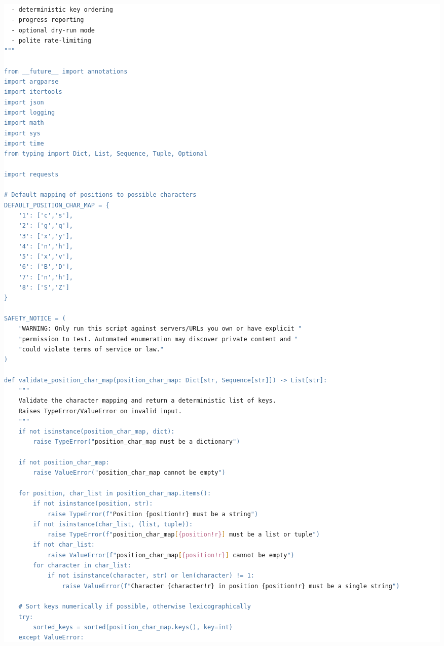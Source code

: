```bash
  - deterministic key ordering
  - progress reporting
  - optional dry-run mode
  - polite rate-limiting
"""

from __future__ import annotations
import argparse
import itertools
import json
import logging
import math
import sys
import time
from typing import Dict, List, Sequence, Tuple, Optional

import requests

# Default mapping of positions to possible characters
DEFAULT_POSITION_CHAR_MAP = {
    '1': ['c','s'],
    '2': ['g','q'],
    '3': ['x','y'],
    '4': ['n','h'],
    '5': ['x','v'],
    '6': ['B','D'],
    '7': ['n','h'],
    '8': ['S','Z']
}

SAFETY_NOTICE = (
    "WARNING: Only run this script against servers/URLs you own or have explicit "
    "permission to test. Automated enumeration may discover private content and "
    "could violate terms of service or law."
)

def validate_position_char_map(position_char_map: Dict[str, Sequence[str]]) -> List[str]:
    """
    Validate the character mapping and return a deterministic list of keys.
    Raises TypeError/ValueError on invalid input.
    """
    if not isinstance(position_char_map, dict):
        raise TypeError("position_char_map must be a dictionary")

    if not position_char_map:
        raise ValueError("position_char_map cannot be empty")

    for position, char_list in position_char_map.items():
        if not isinstance(position, str):
            raise TypeError(f"Position {position!r} must be a string")
        if not isinstance(char_list, (list, tuple)):
            raise TypeError(f"position_char_map[{position!r}] must be a list or tuple")
        if not char_list:
            raise ValueError(f"position_char_map[{position!r}] cannot be empty")
        for character in char_list:
            if not isinstance(character, str) or len(character) != 1:
                raise ValueError(f"Character {character!r} in position {position!r} must be a single string")

    # Sort keys numerically if possible, otherwise lexicographically
    try:
        sorted_keys = sorted(position_char_map.keys(), key=int)
    except ValueError:
```